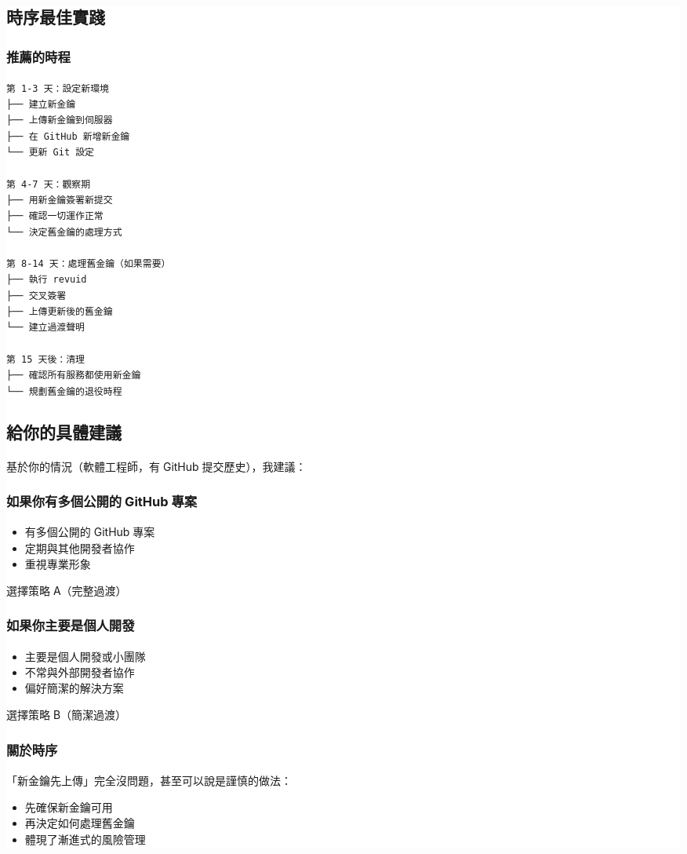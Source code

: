 ## 時序最佳實踐

### 推薦的時程

```
第 1-3 天：設定新環境
├── 建立新金鑰
├── 上傳新金鑰到伺服器
├── 在 GitHub 新增新金鑰
└── 更新 Git 設定

第 4-7 天：觀察期
├── 用新金鑰簽署新提交
├── 確認一切運作正常
└── 決定舊金鑰的處理方式

第 8-14 天：處理舊金鑰（如果需要）
├── 執行 revuid
├── 交叉簽署
├── 上傳更新後的舊金鑰
└── 建立過渡聲明

第 15 天後：清理
├── 確認所有服務都使用新金鑰
└── 規劃舊金鑰的退役時程
```

## 給你的具體建議

基於你的情況（軟體工程師，有 GitHub 提交歷史），我建議：

### 如果你有多個公開的 GitHub 專案

- 有多個公開的 GitHub 專案
- 定期與其他開發者協作
- 重視專業形象

選擇策略 A（完整過渡）

### 如果你主要是個人開發

- 主要是個人開發或小團隊
- 不常與外部開發者協作
- 偏好簡潔的解決方案

選擇策略 B（簡潔過渡）

### 關於時序

「新金鑰先上傳」完全沒問題，甚至可以說是謹慎的做法：

- 先確保新金鑰可用
- 再決定如何處理舊金鑰
- 體現了漸進式的風險管理

